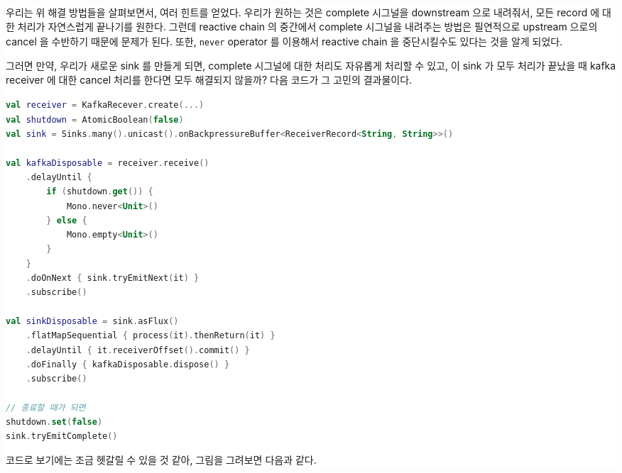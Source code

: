 우리는 위 해결 방법들을 살펴보면서, 여러 힌트를 얻었다. 우리가 원하는 것은 complete 시그널을 downstream 으로 내려줘서, 모든 record 에 대한 처리가 자연스럽게 끝나기를 원한다. 그런데 reactive chain 의 중간에서 complete 시그널을 내려주는 방법은 필연적으로 upstream 으로의 cancel 을 수반하기 때문에 문제가 된다. 또한, `never` operator 를 이용해서 reactive chain 을 중단시킬수도 있다는 것을 알게 되었다.

그러면 만약, 우리가 새로운 sink 를 만들게 되면, complete 시그널에 대한 처리도 자유롭게 처리할 수 있고, 이 sink 가 모두 처리가 끝났을 때 kafka receiver 에 대한 cancel 처리를 한다면 모두 해결되지 않을까? 다음 코드가 그 고민의 결과물이다.

```kotlin
val receiver = KafkaRecever.create(...)
val shutdown = AtomicBoolean(false)
val sink = Sinks.many().unicast().onBackpressureBuffer<ReceiverRecord<String, String>>()

val kafkaDisposable = receiver.receive()
	.delayUntil {
		if (shutdown.get()) {
			Mono.never<Unit>()
		} else {
			Mono.empty<Unit>()
		}
	}
	.doOnNext { sink.tryEmitNext(it) } 
	.subscribe()
	
val sinkDisposable = sink.asFlux()
	.flatMapSequential { process(it).thenReturn(it) }
	.delayUntil { it.receiverOffset().commit() }
	.doFinally { kafkaDisposable.dispose() }
	.subscribe()

// 종료할 때가 되면
shutdown.set(false)
sink.tryEmitComplete()
```

코드로 보기에는 조금 헷갈릴 수 있을 것 같아, 그림을 그려보면 다음과 같다.
